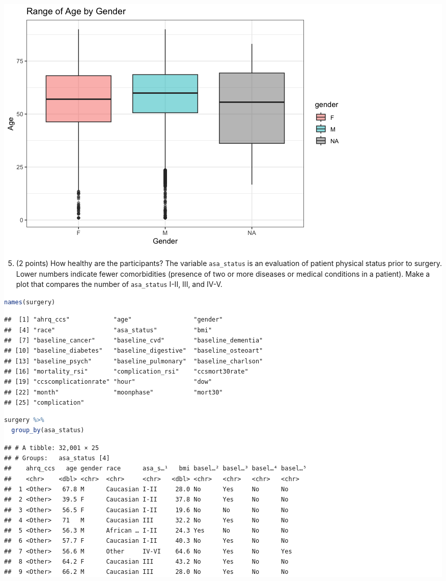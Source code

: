 ![](midterm_2_files/figure-html/unnamed-chunk-12-1.png)


5. (2 points) How healthy are the participants? The variable `asa_status` is an evaluation of patient physical status prior to surgery. Lower numbers indicate fewer comorbidities (presence of two or more diseases or medical conditions in a patient). Make a plot that compares the number of `asa_status` I-II, III, and IV-V.


```r
names(surgery)
```

```
##  [1] "ahrq_ccs"            "age"                 "gender"             
##  [4] "race"                "asa_status"          "bmi"                
##  [7] "baseline_cancer"     "baseline_cvd"        "baseline_dementia"  
## [10] "baseline_diabetes"   "baseline_digestive"  "baseline_osteoart"  
## [13] "baseline_psych"      "baseline_pulmonary"  "baseline_charlson"  
## [16] "mortality_rsi"       "complication_rsi"    "ccsmort30rate"      
## [19] "ccscomplicationrate" "hour"                "dow"                
## [22] "month"               "moonphase"           "mort30"             
## [25] "complication"
```

```r
surgery %>% 
  group_by(asa_status) 
```

```
## # A tibble: 32,001 × 25
## # Groups:   asa_status [4]
##    ahrq_ccs   age gender race      asa_s…¹   bmi basel…² basel…³ basel…⁴ basel…⁵
##    <chr>    <dbl> <chr>  <chr>     <chr>   <dbl> <chr>   <chr>   <chr>   <chr>  
##  1 <Other>   67.8 M      Caucasian I-II     28.0 No      Yes     No      No     
##  2 <Other>   39.5 F      Caucasian I-II     37.8 No      Yes     No      No     
##  3 <Other>   56.5 F      Caucasian I-II     19.6 No      No      No      No     
##  4 <Other>   71   M      Caucasian III      32.2 No      Yes     No      No     
##  5 <Other>   56.3 M      African … I-II     24.3 Yes     No      No      No     
##  6 <Other>   57.7 F      Caucasian I-II     40.3 No      Yes     No      No     
##  7 <Other>   56.6 M      Other     IV-VI    64.6 No      Yes     No      Yes    
##  8 <Other>   64.2 F      Caucasian III      43.2 No      Yes     No      No     
##  9 <Other>   66.2 M      Caucasian III      28.0 No      Yes     No      No     
```